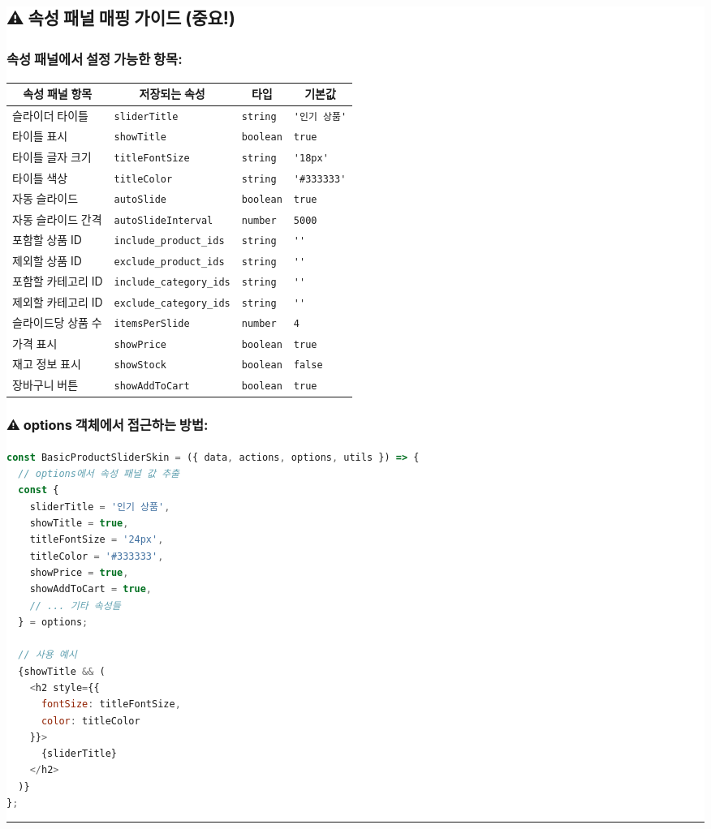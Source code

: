 
## ⚠️ 속성 패널 매핑 가이드 (중요!)

### 속성 패널에서 설정 가능한 항목:

| 속성 패널 항목 | 저장되는 속성 | 타입 | 기본값 |
|---------------|--------------|------|--------|
| 슬라이더 타이틀 | `sliderTitle` | `string` | `'인기 상품'` |
| 타이틀 표시 | `showTitle` | `boolean` | `true` |
| 타이틀 글자 크기 | `titleFontSize` | `string` | `'18px'` |
| 타이틀 색상 | `titleColor` | `string` | `'#333333'` |
| 자동 슬라이드 | `autoSlide` | `boolean` | `true` |
| 자동 슬라이드 간격 | `autoSlideInterval` | `number` | `5000` |
| 포함할 상품 ID | `include_product_ids` | `string` | `''` |
| 제외할 상품 ID | `exclude_product_ids` | `string` | `''` |
| 포함할 카테고리 ID | `include_category_ids` | `string` | `''` |
| 제외할 카테고리 ID | `exclude_category_ids` | `string` | `''` |
| 슬라이드당 상품 수 | `itemsPerSlide` | `number` | `4` |
| 가격 표시 | `showPrice` | `boolean` | `true` |
| 재고 정보 표시 | `showStock` | `boolean` | `false` |
| 장바구니 버튼 | `showAddToCart` | `boolean` | `true` |

### ⚠️ options 객체에서 접근하는 방법:

```javascript
const BasicProductSliderSkin = ({ data, actions, options, utils }) => {
  // options에서 속성 패널 값 추출
  const {
    sliderTitle = '인기 상품',
    showTitle = true,
    titleFontSize = '24px',
    titleColor = '#333333',
    showPrice = true,
    showAddToCart = true,
    // ... 기타 속성들
  } = options;
  
  // 사용 예시
  {showTitle && (
    <h2 style={{ 
      fontSize: titleFontSize, 
      color: titleColor 
    }}>
      {sliderTitle}
    </h2>
  )}
};
```

---